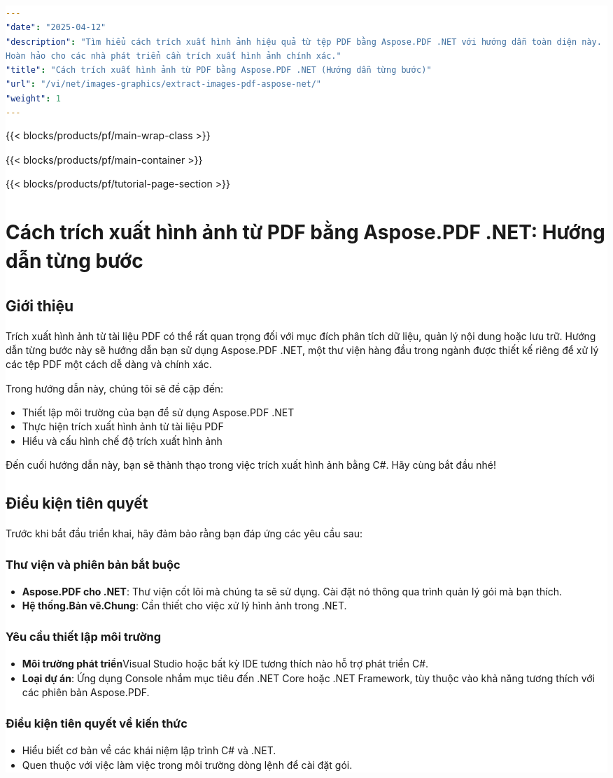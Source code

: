 ```yaml
---
"date": "2025-04-12"
"description": "Tìm hiểu cách trích xuất hình ảnh hiệu quả từ tệp PDF bằng Aspose.PDF .NET với hướng dẫn toàn diện này. Hoàn hảo cho các nhà phát triển cần trích xuất hình ảnh chính xác."
"title": "Cách trích xuất hình ảnh từ PDF bằng Aspose.PDF .NET (Hướng dẫn từng bước)"
"url": "/vi/net/images-graphics/extract-images-pdf-aspose-net/"
"weight": 1
---
```


{{< blocks/products/pf/main-wrap-class >}}

{{< blocks/products/pf/main-container >}}

{{< blocks/products/pf/tutorial-page-section >}}


# Cách trích xuất hình ảnh từ PDF bằng Aspose.PDF .NET: Hướng dẫn từng bước

## Giới thiệu
Trích xuất hình ảnh từ tài liệu PDF có thể rất quan trọng đối với mục đích phân tích dữ liệu, quản lý nội dung hoặc lưu trữ. Hướng dẫn từng bước này sẽ hướng dẫn bạn sử dụng Aspose.PDF .NET, một thư viện hàng đầu trong ngành được thiết kế riêng để xử lý các tệp PDF một cách dễ dàng và chính xác.

Trong hướng dẫn này, chúng tôi sẽ đề cập đến:
- Thiết lập môi trường của bạn để sử dụng Aspose.PDF .NET
- Thực hiện trích xuất hình ảnh từ tài liệu PDF
- Hiểu và cấu hình chế độ trích xuất hình ảnh

Đến cuối hướng dẫn này, bạn sẽ thành thạo trong việc trích xuất hình ảnh bằng C#. Hãy cùng bắt đầu nhé!

## Điều kiện tiên quyết
Trước khi bắt đầu triển khai, hãy đảm bảo rằng bạn đáp ứng các yêu cầu sau:

### Thư viện và phiên bản bắt buộc
- **Aspose.PDF cho .NET**: Thư viện cốt lõi mà chúng ta sẽ sử dụng. Cài đặt nó thông qua trình quản lý gói mà bạn thích.
- **Hệ thống.Bản vẽ.Chung**: Cần thiết cho việc xử lý hình ảnh trong .NET.

### Yêu cầu thiết lập môi trường
- **Môi trường phát triển**Visual Studio hoặc bất kỳ IDE tương thích nào hỗ trợ phát triển C#.
- **Loại dự án**: Ứng dụng Console nhắm mục tiêu đến .NET Core hoặc .NET Framework, tùy thuộc vào khả năng tương thích với các phiên bản Aspose.PDF.

### Điều kiện tiên quyết về kiến thức
- Hiểu biết cơ bản về các khái niệm lập trình C# và .NET.
- Quen thuộc với việc làm việc trong môi trường dòng lệnh để cài đặt gói.

